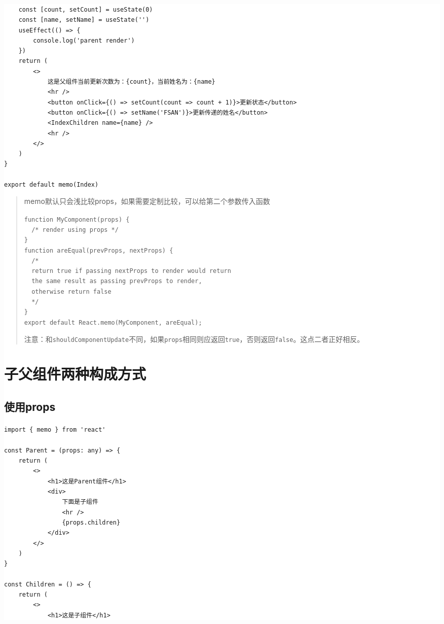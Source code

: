 ```tsx
    const [count, setCount] = useState(0)
    const [name, setName] = useState('')
    useEffect(() => {
        console.log('parent render')
    })
    return (
        <>
            这是父组件当前更新次数为：{count}，当前姓名为：{name}
            <hr />
            <button onClick={() => setCount(count => count + 1)}>更新状态</button>
            <button onClick={() => setName('FSAN')}>更新传递的姓名</button>
            <IndexChildren name={name} />
            <hr />
        </>
    )
}

export default memo(Index)
```

> memo默认只会浅比较props，如果需要定制比较，可以给第二个参数传入函数
>
> ```tsx
> function MyComponent(props) {
>   /* render using props */
> }
> function areEqual(prevProps, nextProps) {
>   /*
>   return true if passing nextProps to render would return
>   the same result as passing prevProps to render,
>   otherwise return false
>   */
> }
> export default React.memo(MyComponent, areEqual);
> ```
>
> 注意：和`shouldComponentUpdate`不同，如果`props`相同则应返回`true`，否则返回`false`。这点二者正好相反。

# 子父组件两种构成方式

## 使用props

```tsx
import { memo } from 'react'

const Parent = (props: any) => {
    return (
        <>
            <h1>这是Parent组件</h1>
            <div>
                下面是子组件
                <hr />
                {props.children}
            </div>
        </>
    )
}

const Children = () => {
    return (
        <>
            <h1>这是子组件</h1>
```